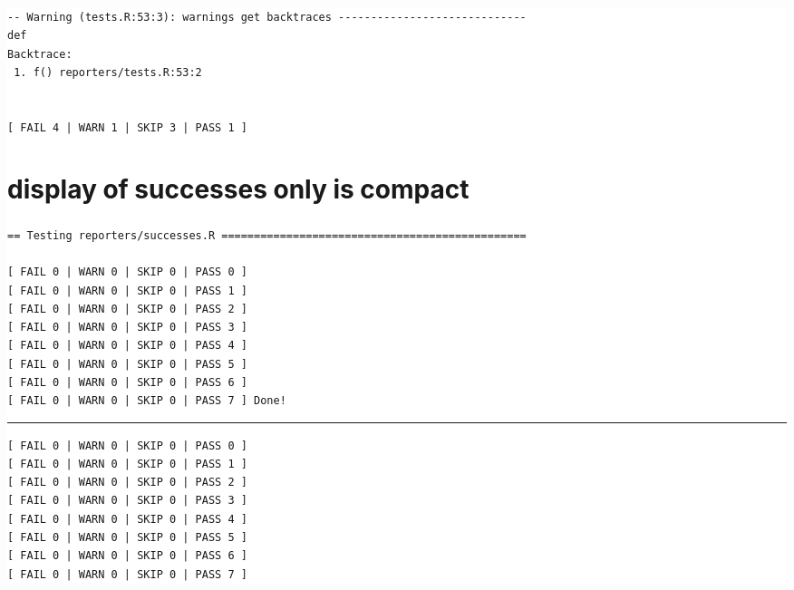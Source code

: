     -- Warning (tests.R:53:3): warnings get backtraces -----------------------------
    def
    Backtrace:
     1. f() reporters/tests.R:53:2
    
    
    [ FAIL 4 | WARN 1 | SKIP 3 | PASS 1 ]

# display of successes only is compact

    
    == Testing reporters/successes.R ===============================================
    
    [ FAIL 0 | WARN 0 | SKIP 0 | PASS 0 ]
    [ FAIL 0 | WARN 0 | SKIP 0 | PASS 1 ]
    [ FAIL 0 | WARN 0 | SKIP 0 | PASS 2 ]
    [ FAIL 0 | WARN 0 | SKIP 0 | PASS 3 ]
    [ FAIL 0 | WARN 0 | SKIP 0 | PASS 4 ]
    [ FAIL 0 | WARN 0 | SKIP 0 | PASS 5 ]
    [ FAIL 0 | WARN 0 | SKIP 0 | PASS 6 ]
    [ FAIL 0 | WARN 0 | SKIP 0 | PASS 7 ] Done!

---

    
    [ FAIL 0 | WARN 0 | SKIP 0 | PASS 0 ]
    [ FAIL 0 | WARN 0 | SKIP 0 | PASS 1 ]
    [ FAIL 0 | WARN 0 | SKIP 0 | PASS 2 ]
    [ FAIL 0 | WARN 0 | SKIP 0 | PASS 3 ]
    [ FAIL 0 | WARN 0 | SKIP 0 | PASS 4 ]
    [ FAIL 0 | WARN 0 | SKIP 0 | PASS 5 ]
    [ FAIL 0 | WARN 0 | SKIP 0 | PASS 6 ]
    [ FAIL 0 | WARN 0 | SKIP 0 | PASS 7 ]

